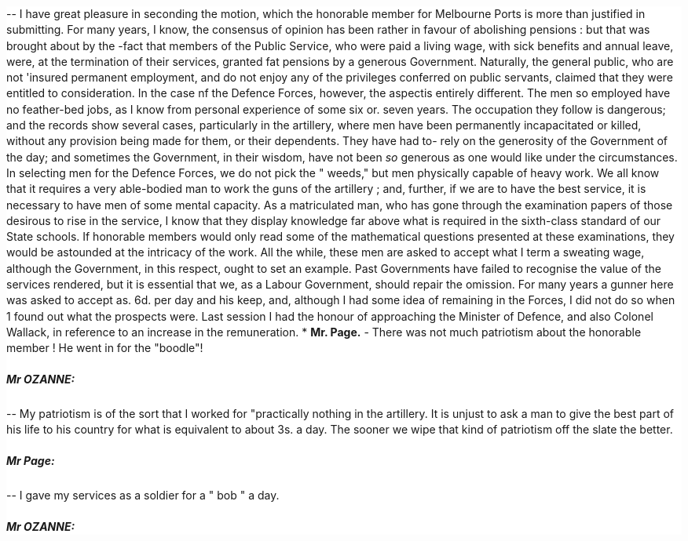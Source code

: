 -- I have great pleasure in seconding the motion, which the honorable member for Melbourne Ports is more than justified in submitting. For many years, I know, the consensus of opinion has been rather in favour of abolishing pensions : but that was brought about by the -fact that members of the Public Service, who were paid a living wage, with sick benefits and annual leave, were, at the termination of their services, granted fat pensions by a generous Government. Naturally, the general public, who are not 'insured permanent employment, and do not enjoy any of the privileges conferred on public servants, claimed that they were entitled to consideration. In the case nf the Defence Forces, however, the aspectis entirely different. The men so employed have no feather-bed jobs, as I know from personal experience of some six or. seven years. The occupation they follow is dangerous; and the records show several cases, particularly in the artillery, where men have been permanently incapacitated or killed, without any provision being made for them, or their dependents. They have had to- rely on the generosity of the Government of the day; and sometimes the Government, in their wisdom, have not been  *so*  generous as one would like under the circumstances. In selecting men for the Defence Forces, we do not pick the " weeds," but men physically capable of heavy work. We all know that it requires a very able-bodied man to work the guns of the artillery ; and, further, if we are to have the best service, it is necessary to have men of some mental capacity. As a matriculated man, who has gone through the examination papers of those desirous to rise in the service, I know that they display knowledge far above what is required in the sixth-class standard of our State schools. If honorable members would only read some of the mathematical questions presented at these examinations, they would be astounded at the intricacy of the work. All the while, these men are asked to accept what I term a sweating wage, although the Government, in this respect, ought to set an example. Past Governments have failed to recognise the value of the services rendered, but it is essential that we, as a Labour Government, should repair the omission. For many years a gunner here was asked to accept as. 6d. per day and his keep, and, although I had some idea of remaining in the Forces, I did not do so when  1  found out what the prospects were. Last session I had the honour of approaching the Minister of Defence, and also  Colonel Wallack,  in reference to an increase in the remuneration. *  **Mr. Page.**  - There was not much patriotism about the honorable member ! He went in for the "boodle"! 

##### Mr OZANNE:

-- My patriotism is of the sort that I worked for "practically nothing in the artillery. It is unjust to ask a man to give the best part of his life to his country for what is equivalent to about 3s. a day. The sooner we wipe that kind of patriotism off the slate the better. 

##### Mr Page:

--  I gave my services as a soldier for a " bob " a day. 

##### Mr OZANNE:
